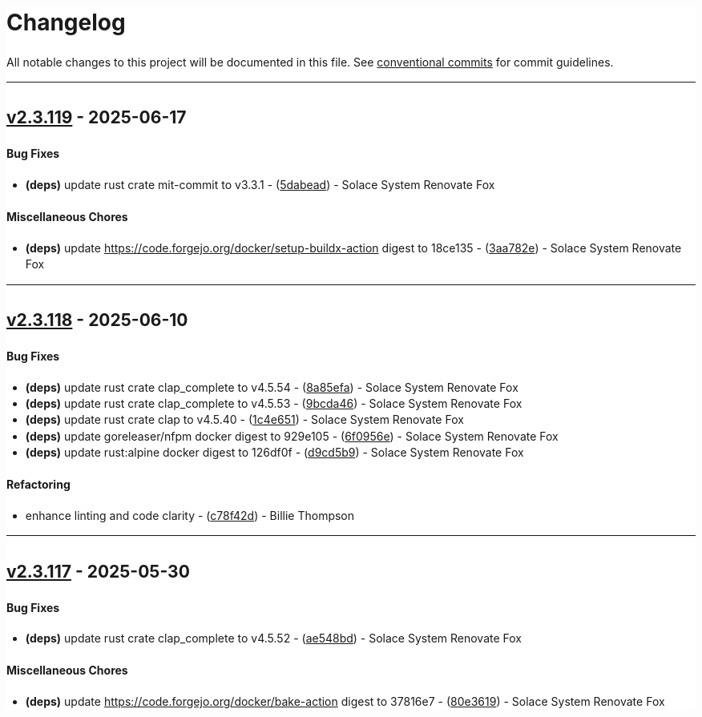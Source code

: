 # Changelog
All notable changes to this project will be documented in this file. See [conventional commits](https://www.conventionalcommits.org/) for commit guidelines.

- - -
## [v2.3.119](https://codeberg.org/PurpleBooth/git-mit/compare/3aa782e18df4e6d10df815ae8bca66032809b3ec..v2.3.119) - 2025-06-17
#### Bug Fixes
- **(deps)** update rust crate mit-commit to v3.3.1 - ([5dabead](https://codeberg.org/PurpleBooth/git-mit/commit/5dabead0972ed54307fa56b71c26137204dd2bba)) - Solace System Renovate Fox
#### Miscellaneous Chores
- **(deps)** update https://code.forgejo.org/docker/setup-buildx-action digest to 18ce135 - ([3aa782e](https://codeberg.org/PurpleBooth/git-mit/commit/3aa782e18df4e6d10df815ae8bca66032809b3ec)) - Solace System Renovate Fox

- - -

## [v2.3.118](https://codeberg.org/PurpleBooth/git-mit/compare/d9cd5b919906c9699fd68175ccd79f5937a94a8a..v2.3.118) - 2025-06-10
#### Bug Fixes
- **(deps)** update rust crate clap_complete to v4.5.54 - ([8a85efa](https://codeberg.org/PurpleBooth/git-mit/commit/8a85efae7b5ee9fc6ea8070294748f909f2f387a)) - Solace System Renovate Fox
- **(deps)** update rust crate clap_complete to v4.5.53 - ([9bcda46](https://codeberg.org/PurpleBooth/git-mit/commit/9bcda468f36872710edf013e7e3e71f070587340)) - Solace System Renovate Fox
- **(deps)** update rust crate clap to v4.5.40 - ([1c4e651](https://codeberg.org/PurpleBooth/git-mit/commit/1c4e6515775148c9c456d7d7b275de740659ef7d)) - Solace System Renovate Fox
- **(deps)** update goreleaser/nfpm docker digest to 929e105 - ([6f0956e](https://codeberg.org/PurpleBooth/git-mit/commit/6f0956e1a312ff32643383584a63b84b4c8ff703)) - Solace System Renovate Fox
- **(deps)** update rust:alpine docker digest to 126df0f - ([d9cd5b9](https://codeberg.org/PurpleBooth/git-mit/commit/d9cd5b919906c9699fd68175ccd79f5937a94a8a)) - Solace System Renovate Fox
#### Refactoring
- enhance linting and code clarity - ([c78f42d](https://codeberg.org/PurpleBooth/git-mit/commit/c78f42d9f190d5c24fa09ad35f82f4787b182fe9)) - Billie Thompson

- - -

## [v2.3.117](https://codeberg.org/PurpleBooth/git-mit/compare/80e3619839d07b7b609ad1e8061fc7f2558562bd..v2.3.117) - 2025-05-30
#### Bug Fixes
- **(deps)** update rust crate clap_complete to v4.5.52 - ([ae548bd](https://codeberg.org/PurpleBooth/git-mit/commit/ae548bd5e74c77451ae0797975a9d349cab46dc4)) - Solace System Renovate Fox
#### Miscellaneous Chores
- **(deps)** update https://code.forgejo.org/docker/bake-action digest to 37816e7 - ([80e3619](https://codeberg.org/PurpleBooth/git-mit/commit/80e3619839d07b7b609ad1e8061fc7f2558562bd)) - Solace System Renovate Fox
